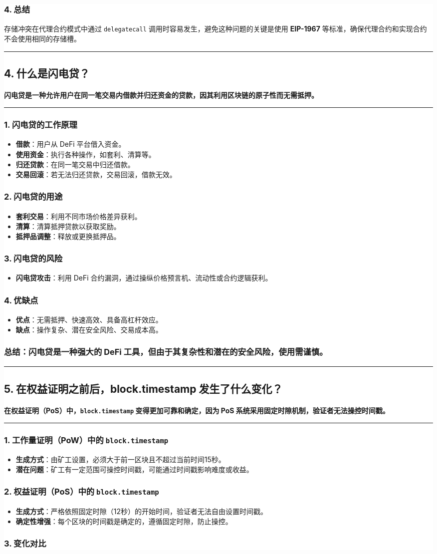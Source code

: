 
### 4. **总结**
存储冲突在代理合约模式中通过 `delegatecall` 调用时容易发生，避免这种问题的关键是使用 **EIP-1967** 等标准，确保代理合约和实现合约不会使用相同的存储槽。

---

## 4. 什么是闪电贷？

**闪电贷是一种允许用户在同一笔交易内借款并归还资金的贷款，因其利用区块链的原子性而无需抵押。**

---

### 1. **闪电贷的工作原理**
- **借款**：用户从 DeFi 平台借入资金。
- **使用资金**：执行各种操作，如套利、清算等。
- **归还贷款**：在同一笔交易中归还借款。
- **交易回滚**：若无法归还贷款，交易回滚，借款无效。

### 2. **闪电贷的用途**
- **套利交易**：利用不同市场价格差异获利。
- **清算**：清算抵押贷款以获取奖励。
- **抵押品调整**：释放或更换抵押品。

### 3. **闪电贷的风险**
- **闪电贷攻击**：利用 DeFi 合约漏洞，通过操纵价格预言机、流动性或合约逻辑获利。

### 4. **优缺点**
- **优点**：无需抵押、快速高效、具备高杠杆效应。
- **缺点**：操作复杂、潜在安全风险、交易成本高。

### 总结：闪电贷是一种强大的 DeFi 工具，但由于其复杂性和潜在的安全风险，使用需谨慎。

---

## 5. 在权益证明之前后，block.timestamp 发生了什么变化？

**在权益证明（PoS）中，`block.timestamp` 变得更加可靠和确定，因为 PoS 系统采用固定时隙机制，验证者无法操控时间戳。**

---

### 1. **工作量证明（PoW）中的 `block.timestamp`**
- **生成方式**：由矿工设置，必须大于前一区块且不超过当前时间15秒。
- **潜在问题**：矿工有一定范围可操控时间戳，可能通过时间戳影响难度或收益。

### 2. **权益证明（PoS）中的 `block.timestamp`**
- **生成方式**：严格依照固定时隙（12秒）的开始时间，验证者无法自由设置时间戳。
- **确定性增强**：每个区块的时间戳是确定的，遵循固定时隙，防止操控。

### 3. **变化对比**
